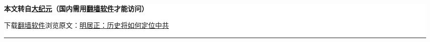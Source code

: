 <strong>本文转自<a href="https://www.epochtimes.com">大纪元</a>（国内需用<a href="https://github.com/zlelsj3910/www/blob/master/README.md#8">翻墙软件</a>才能访问）</strong><p>下载<a href="https://github.com/zlelsj3910/www/blob/master/README.md#8">翻墙软件</a>浏览原文：<a href="https://www.epochtimes.com/gb/5/7/15/n987080.htm">明居正：历史将如何定位中共</a></p><hr>

